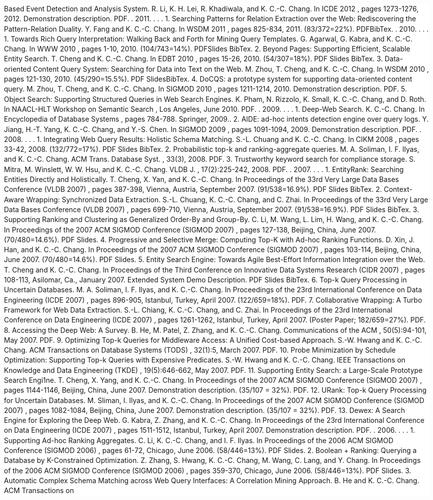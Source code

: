 Based Event Detection and Analysis System. R. Li, K. H. Lei, R. Khadiwala, and K. C.-C. Chang. In ICDE 2012 , pages 1273-1276, 2012. Demonstration description. PDF. . 2011. . . . 1. Searching Patterns for Relation Extraction over the Web: Rediscovering the Pattern-Relation Duality. Y. Fang and K. C.-C. Chang. In WSDM 2011 , pages 825-834, 2011. (83/372=22%). PDFBibTex. . 2010. . . . 1. Towards Rich Query Interpretation: Walking Back and Forth for Mining Query Templates. G. Agarwal, G. Kabra, and K. C.-C. Chang. In WWW 2010 , pages 1-10, 2010. (104/743=14%). PDFSlides BibTex. 2. Beyond Pages: Supporting Efficient, Scalable Entity Search. T. Cheng and K. C.-C. Chang. In EDBT 2010 , pages 15-26, 2010. (54/307=18%). PDF Slides BibTex. 3. Data-oriented Content Query System: Searching for Data into Text on the Web. M. Zhou, T. Cheng, and K. C.-C. Chang. In WSDM 2010 , pages 121-130, 2010. (45/290=15.5%). PDF SlidesBibTex. 4. DoCQS: a prototype system for supporting data-oriented content query. M. Zhou, T. Cheng, and K. C.-C. Chang. In SIGMOD 2010 , pages 1211-1214, 2010. Demonstration description. PDF. 5. Object Search: Supporting Structured Queries in Web Search Engines. K. Pham, N. Rizzolo, K. Small, K. C.-C. Chang, and D. Roth. In NAACL-HLT Workshop on Semantic Search , Los Angeles, June 2010. PDF. . 2009. . . . 1. Deep-Web Search. K. C.-C. Chang. In Encyclopedia of Database Systems , pages 784-788. Springer, 2009.. 2. AIDE: ad-hoc intents detection engine over query logs. Y. Jiang, H.-T. Yang, K. C.-C. Chang, and Y.-S. Chen. In SIGMOD 2009 , pages 1091-1094, 2009. Demonstration description. PDF. . 2008. . . . 1. Integrating Web Query Results: Holistic Schema Matching. S.-L. Chuang and K. C.-C. Chang. In CIKM 2008 , pages 33-42, 2008. (132/772=17%). PDF Slides BibTex. 2. Probabilistic top-k and ranking-aggregate queries. M. A. Soliman, I. F. Ilyas, and K. C.-C. Chang. ACM Trans. Database Syst. , 33(3), 2008. PDF. 3. Trustworthy keyword search for compliance storage. S. Mitra, M. Winslett, W. W. Hsu, and K. C.-C. Chang. VLDB J. , 17(2):225-242, 2008. PDF. . 2007. . . . 1. EntityRank: Searching Entities Directly and Holistically. T. Cheng, X. Yan, and K. C.-C. Chang. In Proceedings of the 33rd Very Large Data Bases Conference (VLDB 2007) , pages 387-398, Vienna, Austria, September 2007. (91/538=16.9%). PDF Slides BibTex. 2. Context-Aware Wrapping: Synchronized Data Extraction. S.-L. Chuang, K. C.-C. Chang, and C. Zhai. In Proceedings of the 33rd Very Large Data Bases Conference (VLDB 2007) , pages 699-710, Vienna, Austria, September 2007. (91/538=16.9%). PDF Slides BibTex. 3. Supporting Ranking and Clustering as Generalized Order-By and Group-By. C. Li, M. Wang, L. Lim, H. Wang, and K. C.-C. Chang. In Proceedings of the 2007 ACM SIGMOD Conference (SIGMOD 2007) , pages 127-138, Beijing, China, June 2007. (70/480=14.6%). PDF Slides. 4. Progressive and Selective Merge: Computing Top-K with Ad-hoc Ranking Functions. D. Xin, J. Han, and K. C.-C. Chang. In Proceedings of the 2007 ACM SIGMOD Conference (SIGMOD 2007) , pages 103-114, Beijing, China, June 2007. (70/480=14.6%). PDF Slides. 5. Entity Search Engine: Towards Agile Best-Effort Information Integration over the Web. T. Cheng and K. C.-C. Chang. In Proceedings of the Third Conference on Innovative Data Systems Research (CIDR 2007) , pages 108-113, Asilomar, Ca., January 2007. Extended System Demo Description. PDF Slides BibTex. 6. Top-k Query Processing in Uncertain Databases. M. A. Soliman, I. F. Ilyas, and K. C.-C. Chang. In Proceedings of the 23rd International Conference on Data Engineering (ICDE 2007) , pages 896-905, Istanbul, Turkey, April 2007. (122/659=18%). PDF. 7. Collaborative Wrapping: A Turbo Framework for Web Data Extraction. S.-L. Chiang, K. C.-C. Chang, and C. Zhai. In Proceedings of the 23rd International Conference on Data Engineering (ICDE 2007) , pages 1261-1262, Istanbul, Turkey, April 2007. (Poster Paper; 182/659=27%). PDF. 8. Accessing the Deep Web: A Survey. B. He, M. Patel, Z. Zhang, and K. C.-C. Chang. Communications of the ACM , 50(5):94-101, May 2007. PDF. 9. Optimizing Top-k Queries for Middleware Access: A Unified Cost-based Approach. S.-W. Hwang and K. C.-C. Chang. ACM Transactions on Database Systems (TODS) , 32(1):5, March 2007. PDF. 10. Probe Minimization by Schedule Optimization: Supporting Top-k Queries with Expensive Predicates. S.-W. Hwang and K. C.-C. Chang. IEEE Transactions on Knowledge and Data Engineering (TKDE) , 19(5):646-662, May 2007. PDF. 11. Supporting Entity Search: a Large-Scale Prototype Search Engi1ne. T. Cheng, X. Yang, and K. C.-C. Chang. In Proceedings of the 2007 ACM SIGMOD Conference (SIGMOD 2007) , pages 1144-1146, Beijing, China, June 2007. Demonstration description. (35/107 = 32%). PDF. 12. URank: Top-k Query Processing for Uncertain Databases. M. Sliman, I. Ilyas, and K. C.-C. Chang. In Proceedings of the 2007 ACM SIGMOD Conference (SIGMOD 2007) , pages 1082-1084, Beijing, China, June 2007. Demonstration description. (35/107 = 32%). PDF. 13. Dewex: A Search Engine for Exploring the Deep Web. G. Kabra, Z. Zhang, and K. C.-C. Chang. In Proceedings of the 23rd International Conference on Data Engineering (ICDE 2007) , pages 1511-1512, Istanbul, Turkey, April 2007. Demonstration description. PDF. . 2006. . . . 1. Supporting Ad-hoc Ranking Aggregates. C. Li, K. C.-C. Chang, and I. F. Ilyas. In Proceedings of the 2006 ACM SIGMOD Conference (SIGMOD 2006) , pages 61-72, Chicago, June 2006. (58/446=13%). PDF Slides. 2. Boolean + Ranking: Querying a Database by K-Constrained Optimization. Z. Zhang, S. Hwang, K. C.-C. Chang, M. Wang, C. Lang, and Y. Chang. In Proceedings of the 2006 ACM SIGMOD Conference (SIGMOD 2006) , pages 359-370, Chicago, June 2006. (58/446=13%). PDF Slides. 3. Automatic Complex Schema Matching across Web Query Interfaces: A Correlation Mining Approach. B. He and K. C.-C. Chang. ACM Transactions on